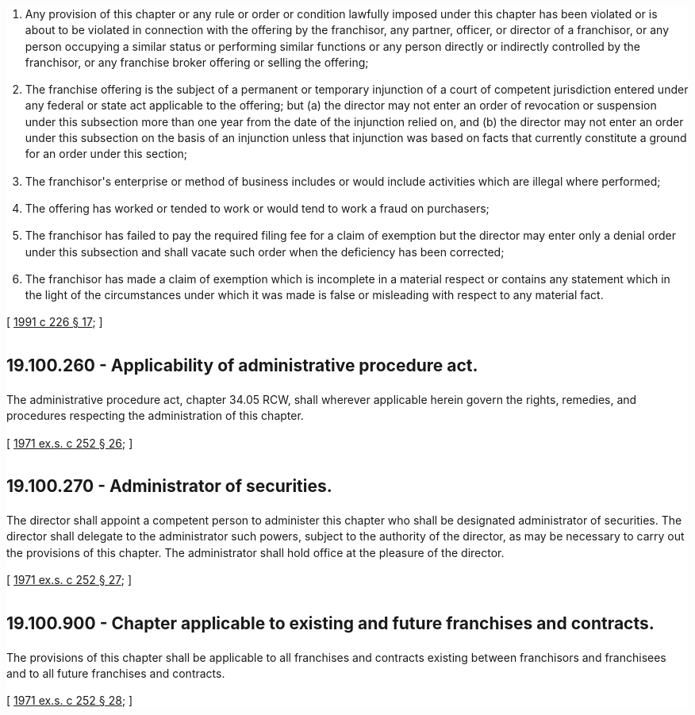 1. Any provision of this chapter or any rule or order or condition lawfully imposed under this chapter has been violated or is about to be violated in connection with the offering by the franchisor, any partner, officer, or director of a franchisor, or any person occupying a similar status or performing similar functions or any person directly or indirectly controlled by the franchisor, or any franchise broker offering or selling the offering;

2. The franchise offering is the subject of a permanent or temporary injunction of a court of competent jurisdiction entered under any federal or state act applicable to the offering; but (a) the director may not enter an order of revocation or suspension under this subsection more than one year from the date of the injunction relied on, and (b) the director may not enter an order under this subsection on the basis of an injunction unless that injunction was based on facts that currently constitute a ground for an order under this section;

3. The franchisor's enterprise or method of business includes or would include activities which are illegal where performed;

4. The offering has worked or tended to work or would tend to work a fraud on purchasers;

5. The franchisor has failed to pay the required filing fee for a claim of exemption but the director may enter only a denial order under this subsection and shall vacate such order when the deficiency has been corrected;

6. The franchisor has made a claim of exemption which is incomplete in a material respect or contains any statement which in the light of the circumstances under which it was made is false or misleading with respect to any material fact.

\[ [1991 c 226 § 17](http://lawfilesext.leg.wa.gov/biennium/1991-92/Pdf/Bills/Session%20Laws/Senate/5256-S.SL.pdf?cite=1991%20c%20226%20§%2017); \]

## 19.100.260 - Applicability of administrative procedure act.
The administrative procedure act, chapter 34.05 RCW, shall wherever applicable herein govern the rights, remedies, and procedures respecting the administration of this chapter.

\[ [1971 ex.s. c 252 § 26](http://leg.wa.gov/CodeReviser/documents/sessionlaw/1971ex1c252.pdf?cite=1971%20ex.s.%20c%20252%20§%2026); \]

## 19.100.270 - Administrator of securities.
The director shall appoint a competent person to administer this chapter who shall be designated administrator of securities. The director shall delegate to the administrator such powers, subject to the authority of the director, as may be necessary to carry out the provisions of this chapter. The administrator shall hold office at the pleasure of the director.

\[ [1971 ex.s. c 252 § 27](http://leg.wa.gov/CodeReviser/documents/sessionlaw/1971ex1c252.pdf?cite=1971%20ex.s.%20c%20252%20§%2027); \]

## 19.100.900 - Chapter applicable to existing and future franchises and contracts.
The provisions of this chapter shall be applicable to all franchises and contracts existing between franchisors and franchisees and to all future franchises and contracts.

\[ [1971 ex.s. c 252 § 28](http://leg.wa.gov/CodeReviser/documents/sessionlaw/1971ex1c252.pdf?cite=1971%20ex.s.%20c%20252%20§%2028); \]
